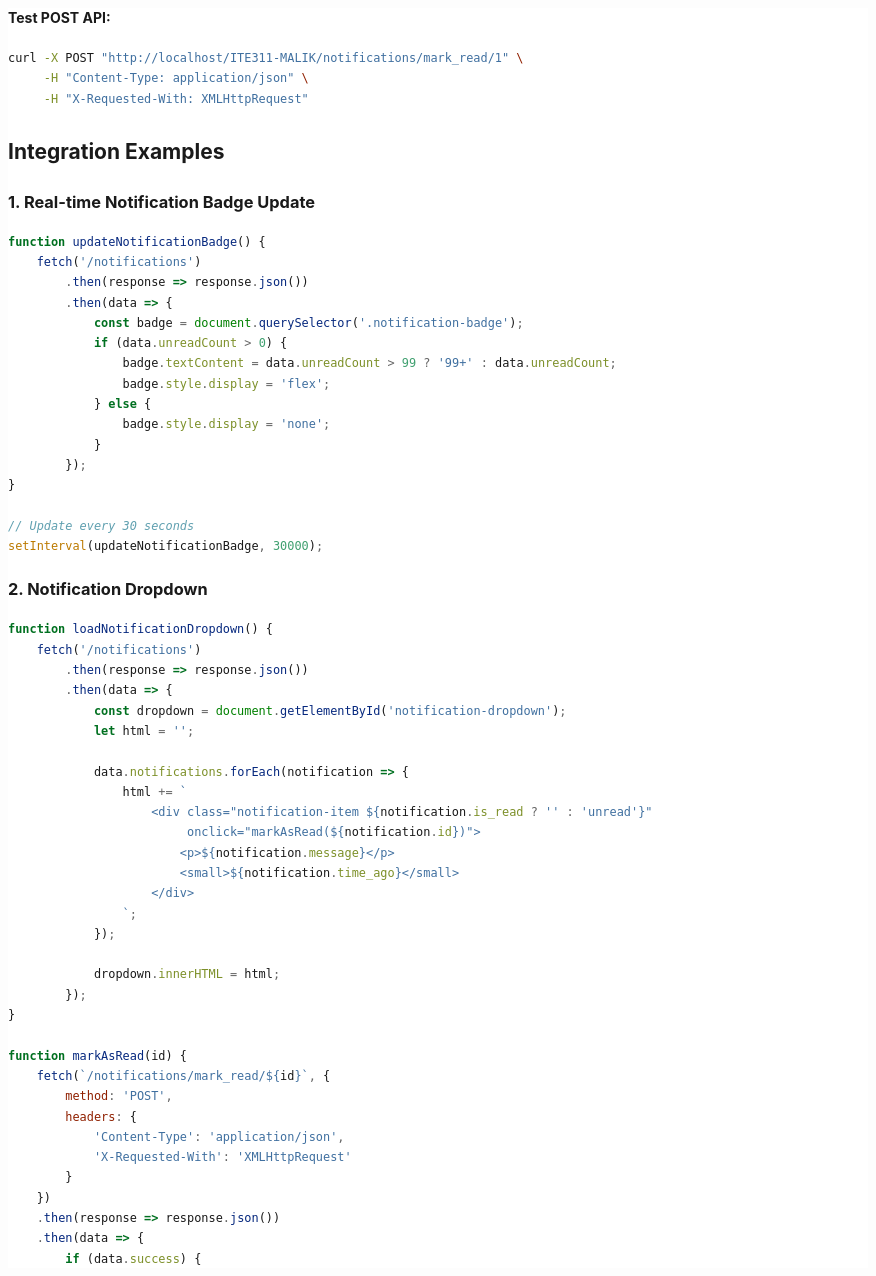 #### Test POST API:
```bash
curl -X POST "http://localhost/ITE311-MALIK/notifications/mark_read/1" \
     -H "Content-Type: application/json" \
     -H "X-Requested-With: XMLHttpRequest"
```

## Integration Examples

### 1. Real-time Notification Badge Update
```javascript
function updateNotificationBadge() {
    fetch('/notifications')
        .then(response => response.json())
        .then(data => {
            const badge = document.querySelector('.notification-badge');
            if (data.unreadCount > 0) {
                badge.textContent = data.unreadCount > 99 ? '99+' : data.unreadCount;
                badge.style.display = 'flex';
            } else {
                badge.style.display = 'none';
            }
        });
}

// Update every 30 seconds
setInterval(updateNotificationBadge, 30000);
```

### 2. Notification Dropdown
```javascript
function loadNotificationDropdown() {
    fetch('/notifications')
        .then(response => response.json())
        .then(data => {
            const dropdown = document.getElementById('notification-dropdown');
            let html = '';
            
            data.notifications.forEach(notification => {
                html += `
                    <div class="notification-item ${notification.is_read ? '' : 'unread'}" 
                         onclick="markAsRead(${notification.id})">
                        <p>${notification.message}</p>
                        <small>${notification.time_ago}</small>
                    </div>
                `;
            });
            
            dropdown.innerHTML = html;
        });
}

function markAsRead(id) {
    fetch(`/notifications/mark_read/${id}`, {
        method: 'POST',
        headers: {
            'Content-Type': 'application/json',
            'X-Requested-With': 'XMLHttpRequest'
        }
    })
    .then(response => response.json())
    .then(data => {
        if (data.success) {
```
